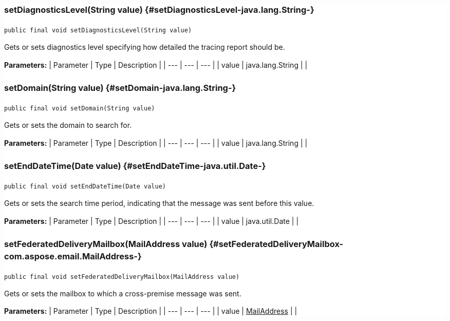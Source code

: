 


### setDiagnosticsLevel(String value) {#setDiagnosticsLevel-java.lang.String-}
```
public final void setDiagnosticsLevel(String value)
```


Gets or sets diagnostics level specifying how detailed the tracing report should be.

**Parameters:**
| Parameter | Type | Description |
| --- | --- | --- |
| value | java.lang.String |  |

### setDomain(String value) {#setDomain-java.lang.String-}
```
public final void setDomain(String value)
```


Gets or sets the domain to search for.

**Parameters:**
| Parameter | Type | Description |
| --- | --- | --- |
| value | java.lang.String |  |

### setEndDateTime(Date value) {#setEndDateTime-java.util.Date-}
```
public final void setEndDateTime(Date value)
```


Gets or sets the search time period, indicating that the message was sent before this value.

**Parameters:**
| Parameter | Type | Description |
| --- | --- | --- |
| value | java.util.Date |  |

### setFederatedDeliveryMailbox(MailAddress value) {#setFederatedDeliveryMailbox-com.aspose.email.MailAddress-}
```
public final void setFederatedDeliveryMailbox(MailAddress value)
```


Gets or sets the mailbox to which a cross-premise message was sent.

**Parameters:**
| Parameter | Type | Description |
| --- | --- | --- |
| value | [MailAddress](../../com.aspose.email/mailaddress) |  |
